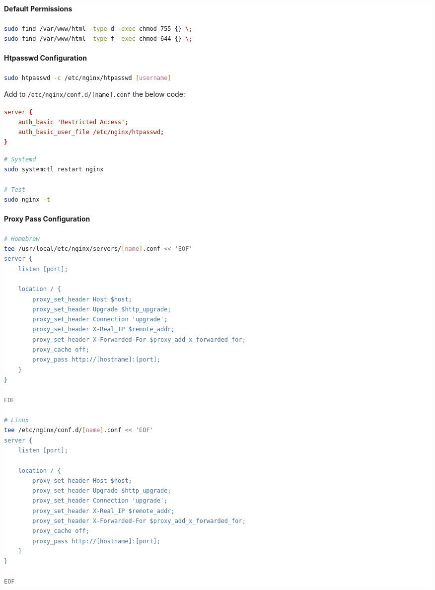 #### Default Permissions

```sh
sudo find /var/www/html -type d -exec chmod 755 {} \;
sudo find /var/www/html -type f -exec chmod 644 {} \;
```

#### Htpasswd Configuration

```sh
sudo htpasswd -c /etc/nginx/htpasswd [username]
```

Add to `/etc/nginx/conf.d/[name].conf` the below code:

```conf
server {
    auth_basic 'Restricted Access';
    auth_basic_user_file /etc/nginx/htpasswd;
}
```

```sh
# Systemd
sudo systemctl restart nginx

# Test
sudo nginx -t
```

#### Proxy Pass Configuration

```sh
# Homebrew
tee /usr/local/etc/nginx/servers/[name].conf << 'EOF'
server {
    listen [port];

    location / {
        proxy_set_header Host $host;
        proxy_set_header Upgrade $http_upgrade;
        proxy_set_header Connection 'upgrade';
        proxy_set_header X-Real_IP $remote_addr;
        proxy_set_header X-Forwarded-For $proxy_add_x_forwarded_for;
        proxy_cache off;
        proxy_pass http://[hostname]:[port];
    }
}

EOF

# Linux
tee /etc/nginx/conf.d/[name].conf << 'EOF'
server {
    listen [port];

    location / {
        proxy_set_header Host $host;
        proxy_set_header Upgrade $http_upgrade;
        proxy_set_header Connection 'upgrade';
        proxy_set_header X-Real_IP $remote_addr;
        proxy_set_header X-Forwarded-For $proxy_add_x_forwarded_for;
        proxy_cache off;
        proxy_pass http://[hostname]:[port];
    }
}

EOF
```